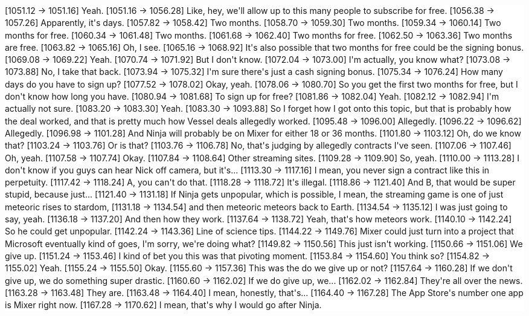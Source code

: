 [1051.12 → 1051.16] Yeah.
[1051.16 → 1056.28] Like, hey, we'll allow up to this many people to subscribe for free.
[1056.38 → 1057.26] Apparently, it's days.
[1057.82 → 1058.42] Two months.
[1058.70 → 1059.30] Two months.
[1059.34 → 1060.14] Two months for free.
[1060.34 → 1061.48] Two months.
[1061.68 → 1062.40] Two months for free.
[1062.50 → 1063.36] Two months are free.
[1063.82 → 1065.16] Oh, I see.
[1065.16 → 1068.92] It's also possible that two months for free could be the signing bonus.
[1069.08 → 1069.22] Yeah.
[1070.74 → 1071.92] But I don't know.
[1072.04 → 1073.00] I'm actually, you know what?
[1073.08 → 1073.88] No, I take that back.
[1073.94 → 1075.32] I'm sure there's just a cash signing bonus.
[1075.34 → 1076.24] How many days do you have to sign up?
[1077.52 → 1078.02] Okay, yeah.
[1078.06 → 1080.70] So you get the first two months for free, but I don't know how long you have.
[1080.94 → 1081.68] To sign up for free?
[1081.86 → 1082.04] Yeah.
[1082.12 → 1082.94] I'm actually not sure.
[1083.20 → 1083.30] Yeah.
[1083.30 → 1093.88] So I forget how I got onto this topic, but that is probably how the deal worked, and that is pretty much how Vessel deals allegedly worked.
[1095.48 → 1096.00] Allegedly.
[1096.22 → 1096.62] Allegedly.
[1096.98 → 1101.28] And Ninja will probably be on Mixer for either 18 or 36 months.
[1101.80 → 1103.12] Oh, do we know that?
[1103.24 → 1103.76] Or is that?
[1103.76 → 1106.78] No, that's judging by allegedly contracts I've seen.
[1107.06 → 1107.46] Oh, yeah.
[1107.58 → 1107.74] Okay.
[1107.84 → 1108.64] Other streaming sites.
[1109.28 → 1109.90] So, yeah.
[1110.00 → 1113.28] I don't know if you guys can hear Nick off camera, but it's...
[1113.30 → 1117.16] I mean, you never sign a contract like this in perpetuity.
[1117.42 → 1118.24] A, you can't do that.
[1118.28 → 1118.72] It's illegal.
[1118.86 → 1121.40] And B, that would be super stupid, because just...
[1121.40 → 1131.18] If Ninja gets unpopular, which is possible, I mean, the streaming game is one of just meteoric rises to stardom,
[1131.18 → 1134.54] and then meteoric meteors back to Earth.
[1134.54 → 1135.12] I was just going to say, yeah.
[1136.18 → 1137.20] And then how they work.
[1137.64 → 1138.72] Yeah, that's how meteors work.
[1140.10 → 1142.24] So he could get unpopular.
[1142.24 → 1143.36] Line of science tips.
[1144.22 → 1149.76] Mixer could just turn into a project that Microsoft eventually kind of goes, I'm sorry, we're doing what?
[1149.82 → 1150.56] This just isn't working.
[1150.66 → 1151.06] We give up.
[1151.24 → 1153.46] I kind of bet you this was that pivoting moment.
[1153.84 → 1154.60] You think so?
[1154.82 → 1155.02] Yeah.
[1155.24 → 1155.50] Okay.
[1155.60 → 1157.36] This was the do we give up or not?
[1157.64 → 1160.28] If we don't give up, we do something super drastic.
[1160.60 → 1162.02] If we do give up, we...
[1162.02 → 1162.84] They're all over the news.
[1163.28 → 1163.48] They are.
[1163.48 → 1164.40] I mean, honestly, that's...
[1164.40 → 1167.28] The App Store's number one app is Mixer right now.
[1167.28 → 1170.62] I mean, that's why I would go after Ninja.